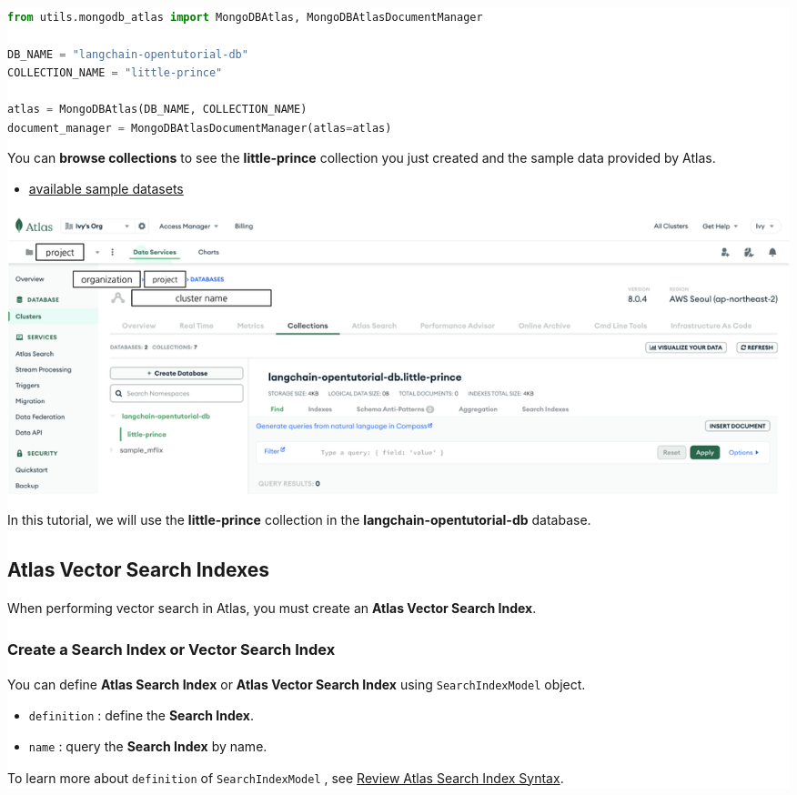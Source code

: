 
```python
from utils.mongodb_atlas import MongoDBAtlas, MongoDBAtlasDocumentManager

DB_NAME = "langchain-opentutorial-db"
COLLECTION_NAME = "little-prince"

atlas = MongoDBAtlas(DB_NAME, COLLECTION_NAME)
document_manager = MongoDBAtlasDocumentManager(atlas=atlas)
```

You can **browse collections** to see the **little-prince** collection you just created and the sample data provided by Atlas.

- [available sample datasets](https://www.mongodb.com/docs/atlas/sample-data/#std-label-available-sample-datasets)

![mongodb-atlas-collection](./img/07-mongodb-atlas-database.png)

In this tutorial, we will use the **little-prince** collection in the **langchain-opentutorial-db** database.


## Atlas Vector Search Indexes

When performing vector search in Atlas, you must create an **Atlas Vector Search Index**.


### Create a Search Index or Vector Search Index

You can define **Atlas Search Index** or **Atlas Vector Search Index** using `SearchIndexModel` object.

- `definition` : define the **Search Index**.

- `name` : query the **Search Index** by name.

To learn more about `definition` of `SearchIndexModel` , see [Review Atlas Search Index Syntax](https://www.mongodb.com/docs/atlas/atlas-search/index-definitions/).

